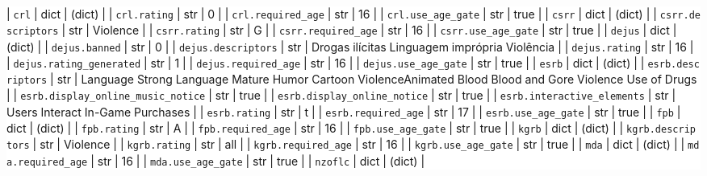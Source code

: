 | `crl` | dict | (dict) |
| `crl.rating` | str | 0 |
| `crl.required_age` | str | 16 |
| `crl.use_age_gate` | str | true |
| `csrr` | dict | (dict) |
| `csrr.descriptors` | str | Violence |
| `csrr.rating` | str | G |
| `csrr.required_age` | str | 16 |
| `csrr.use_age_gate` | str | true |
| `dejus` | dict | (dict) |
| `dejus.banned` | str | 0 |
| `dejus.descriptors` | str | Drogas ilícitas Linguagem imprópria Violência |
| `dejus.rating` | str | 16 |
| `dejus.rating_generated` | str | 1 |
| `dejus.required_age` | str | 16 |
| `dejus.use_age_gate` | str | true |
| `esrb` | dict | (dict) |
| `esrb.descriptors` | str | Language Strong Language Mature Humor Cartoon ViolenceAnimated Blood Blood and Gore Violence Use of Drugs |
| `esrb.display_online_music_notice` | str | true |
| `esrb.display_online_notice` | str | true |
| `esrb.interactive_elements` | str | Users Interact In-Game Purchases |
| `esrb.rating` | str | t |
| `esrb.required_age` | str | 17 |
| `esrb.use_age_gate` | str | true |
| `fpb` | dict | (dict) |
| `fpb.rating` | str | A |
| `fpb.required_age` | str | 16 |
| `fpb.use_age_gate` | str | true |
| `kgrb` | dict | (dict) |
| `kgrb.descriptors` | str | Violence |
| `kgrb.rating` | str | all |
| `kgrb.required_age` | str | 16 |
| `kgrb.use_age_gate` | str | true |
| `mda` | dict | (dict) |
| `mda.required_age` | str | 16 |
| `mda.use_age_gate` | str | true |
| `nzoflc` | dict | (dict) |